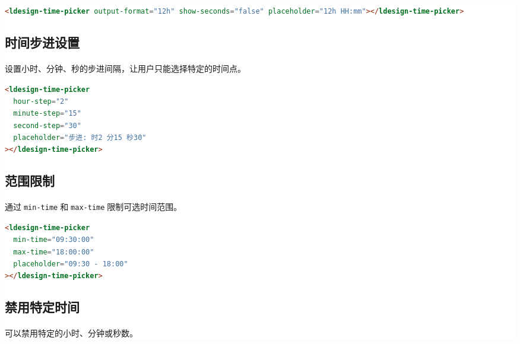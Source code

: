 ```html
<ldesign-time-picker output-format="12h" show-seconds="false" placeholder="12h HH:mm"></ldesign-time-picker>
```

## 时间步进设置

设置小时、分钟、秒的步进间隔，让用户只能选择特定的时间点。

<div class="demo-container">
  <ldesign-time-picker
    hour-step="2"
    minute-step="15"
    second-step="30"
    placeholder="步进: 时2 分15 秒30"
  ></ldesign-time-picker>
</div>

```html
<ldesign-time-picker
  hour-step="2"
  minute-step="15" 
  second-step="30"
  placeholder="步进: 时2 分15 秒30"
></ldesign-time-picker>
```

## 范围限制

通过 `min-time` 和 `max-time` 限制可选时间范围。

<div class="demo-container">
  <ldesign-time-picker
    min-time="09:30:00"
    max-time="18:00:00"
    placeholder="09:30 - 18:00"
  ></ldesign-time-picker>
</div>

```html
<ldesign-time-picker
  min-time="09:30:00"
  max-time="18:00:00"
  placeholder="09:30 - 18:00"
></ldesign-time-picker>
```

## 禁用特定时间

可以禁用特定的小时、分钟或秒数。

<div class="demo-container">
  <ldesign-time-picker
    disabled-hours='[0,1,2,22,23]'
    disabled-minutes='[0,15,30,45]'
    placeholder="部分时间已禁用"
  ></ldesign-time-picker>
</div>
